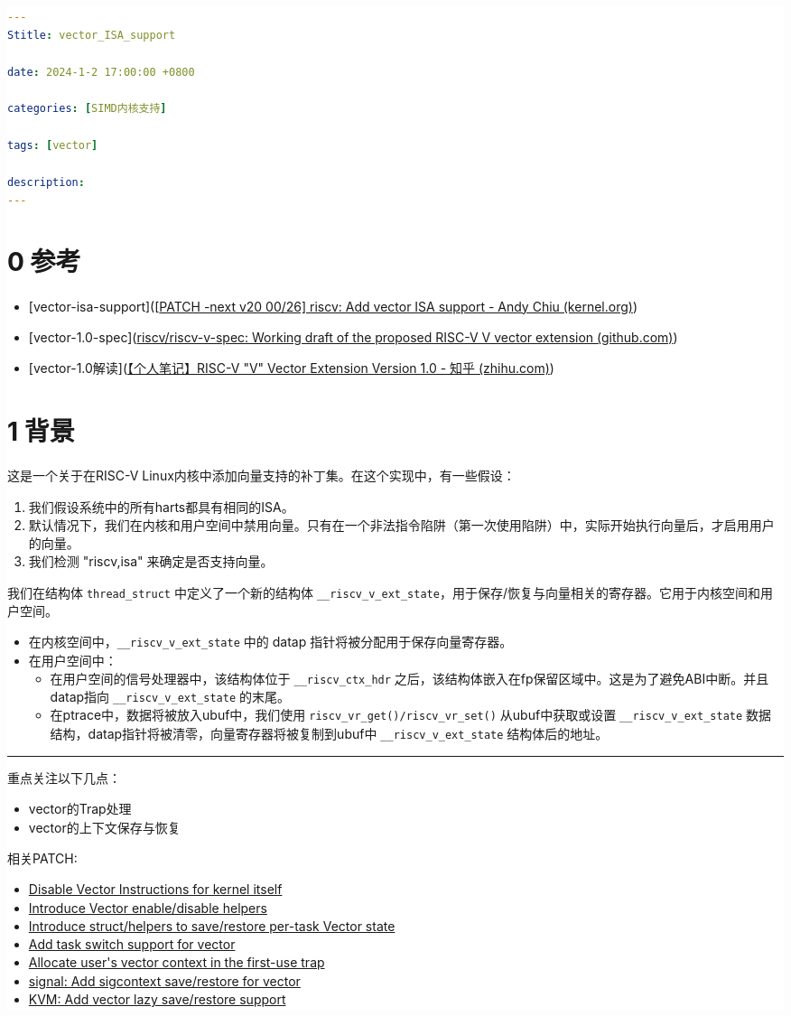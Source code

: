 ```yaml
---
Stitle: vector_ISA_support

date: 2024-1-2 17:00:00 +0800

categories: [SIMD内核支持]

tags: [vector]

description: 
---
```


# 0 参考

* [vector-isa-support]([[PATCH -next v20 00/26\] riscv: Add vector ISA support - Andy Chiu (kernel.org)](https://lore.kernel.org/all/20230518161949.11203-1-andy.chiu@sifive.com/))

* [vector-1.0-spec]([riscv/riscv-v-spec: Working draft of the proposed RISC-V V vector extension (github.com)](https://github.com/riscv/riscv-v-spec))
* [vector-1.0解读]([【个人笔记】RISC-V "V" Vector Extension Version 1.0 - 知乎 (zhihu.com)](https://zhuanlan.zhihu.com/p/674158689))



# 1 背景

这是一个关于在RISC-V Linux内核中添加向量支持的补丁集。在这个实现中，有一些假设：

1. 我们假设系统中的所有harts都具有相同的ISA。
2. 默认情况下，我们在内核和用户空间中禁用向量。只有在一个非法指令陷阱（第一次使用陷阱）中，实际开始执行向量后，才启用用户的向量。
3. 我们检测 "riscv,isa" 来确定是否支持向量。

我们在结构体 `thread_struct` 中定义了一个新的结构体 `__riscv_v_ext_state`，用于保存/恢复与向量相关的寄存器。它用于内核空间和用户空间。
 - 在内核空间中，`__riscv_v_ext_state` 中的 datap 指针将被分配用于保存向量寄存器。
 - 在用户空间中：
	- 在用户空间的信号处理器中，该结构体位于 `__riscv_ctx_hdr` 之后，该结构体嵌入在fp保留区域中。这是为了避免ABI中断。并且datap指向 `__riscv_v_ext_state` 的末尾。
	- 在ptrace中，数据将被放入ubuf中，我们使用 `riscv_vr_get()/riscv_vr_set()` 从ubuf中获取或设置 `__riscv_v_ext_state` 数据结构，datap指针将被清零，向量寄存器将被复制到ubuf中 `__riscv_v_ext_state` 结构体后的地址。

---

重点关注以下几点：

* vector的Trap处理
* vector的上下文保存与恢复

相关PATCH:

* [Disable Vector Instructions for kernel itself](https://lore.kernel.org/all/20230518161949.11203-7-andy.chiu@sifive.com/)
* [Introduce Vector enable/disable helpers](https://lore.kernel.org/all/20230518161949.11203-8-andy.chiu@sifive.com/)
* [Introduce struct/helpers to save/restore per-task Vector state](https://lore.kernel.org/all/20230518161949.11203-10-andy.chiu@sifive.com/)
* [Add task switch support for vector](https://lore.kernel.org/all/20230518161949.11203-11-andy.chiu@sifive.com/)
* [Allocate user's vector context in the first-use trap](https://lore.kernel.org/all/20230518161949.11203-12-andy.chiu@sifive.com/)
* [signal: Add sigcontext save/restore for vector](https://lore.kernel.org/all/20230518161949.11203-15-andy.chiu@sifive.com/)
* [KVM: Add vector lazy save/restore support](https://lore.kernel.org/all/20230518161949.11203-20-andy.chiu@sifive.com/)